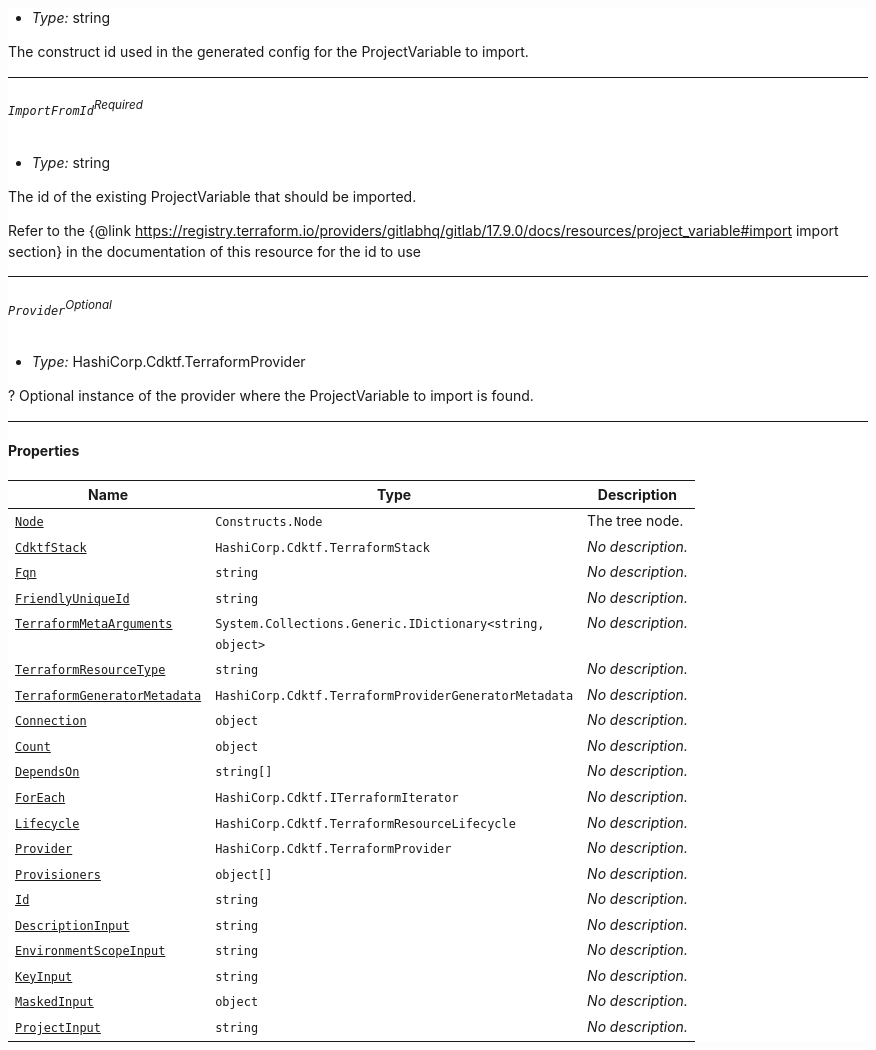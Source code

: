 - *Type:* string

The construct id used in the generated config for the ProjectVariable to import.

---

###### `ImportFromId`<sup>Required</sup> <a name="ImportFromId" id="@cdktf/provider-gitlab.projectVariable.ProjectVariable.generateConfigForImport.parameter.importFromId"></a>

- *Type:* string

The id of the existing ProjectVariable that should be imported.

Refer to the {@link https://registry.terraform.io/providers/gitlabhq/gitlab/17.9.0/docs/resources/project_variable#import import section} in the documentation of this resource for the id to use

---

###### `Provider`<sup>Optional</sup> <a name="Provider" id="@cdktf/provider-gitlab.projectVariable.ProjectVariable.generateConfigForImport.parameter.provider"></a>

- *Type:* HashiCorp.Cdktf.TerraformProvider

? Optional instance of the provider where the ProjectVariable to import is found.

---

#### Properties <a name="Properties" id="Properties"></a>

| **Name** | **Type** | **Description** |
| --- | --- | --- |
| <code><a href="#@cdktf/provider-gitlab.projectVariable.ProjectVariable.property.node">Node</a></code> | <code>Constructs.Node</code> | The tree node. |
| <code><a href="#@cdktf/provider-gitlab.projectVariable.ProjectVariable.property.cdktfStack">CdktfStack</a></code> | <code>HashiCorp.Cdktf.TerraformStack</code> | *No description.* |
| <code><a href="#@cdktf/provider-gitlab.projectVariable.ProjectVariable.property.fqn">Fqn</a></code> | <code>string</code> | *No description.* |
| <code><a href="#@cdktf/provider-gitlab.projectVariable.ProjectVariable.property.friendlyUniqueId">FriendlyUniqueId</a></code> | <code>string</code> | *No description.* |
| <code><a href="#@cdktf/provider-gitlab.projectVariable.ProjectVariable.property.terraformMetaArguments">TerraformMetaArguments</a></code> | <code>System.Collections.Generic.IDictionary<string, object></code> | *No description.* |
| <code><a href="#@cdktf/provider-gitlab.projectVariable.ProjectVariable.property.terraformResourceType">TerraformResourceType</a></code> | <code>string</code> | *No description.* |
| <code><a href="#@cdktf/provider-gitlab.projectVariable.ProjectVariable.property.terraformGeneratorMetadata">TerraformGeneratorMetadata</a></code> | <code>HashiCorp.Cdktf.TerraformProviderGeneratorMetadata</code> | *No description.* |
| <code><a href="#@cdktf/provider-gitlab.projectVariable.ProjectVariable.property.connection">Connection</a></code> | <code>object</code> | *No description.* |
| <code><a href="#@cdktf/provider-gitlab.projectVariable.ProjectVariable.property.count">Count</a></code> | <code>object</code> | *No description.* |
| <code><a href="#@cdktf/provider-gitlab.projectVariable.ProjectVariable.property.dependsOn">DependsOn</a></code> | <code>string[]</code> | *No description.* |
| <code><a href="#@cdktf/provider-gitlab.projectVariable.ProjectVariable.property.forEach">ForEach</a></code> | <code>HashiCorp.Cdktf.ITerraformIterator</code> | *No description.* |
| <code><a href="#@cdktf/provider-gitlab.projectVariable.ProjectVariable.property.lifecycle">Lifecycle</a></code> | <code>HashiCorp.Cdktf.TerraformResourceLifecycle</code> | *No description.* |
| <code><a href="#@cdktf/provider-gitlab.projectVariable.ProjectVariable.property.provider">Provider</a></code> | <code>HashiCorp.Cdktf.TerraformProvider</code> | *No description.* |
| <code><a href="#@cdktf/provider-gitlab.projectVariable.ProjectVariable.property.provisioners">Provisioners</a></code> | <code>object[]</code> | *No description.* |
| <code><a href="#@cdktf/provider-gitlab.projectVariable.ProjectVariable.property.id">Id</a></code> | <code>string</code> | *No description.* |
| <code><a href="#@cdktf/provider-gitlab.projectVariable.ProjectVariable.property.descriptionInput">DescriptionInput</a></code> | <code>string</code> | *No description.* |
| <code><a href="#@cdktf/provider-gitlab.projectVariable.ProjectVariable.property.environmentScopeInput">EnvironmentScopeInput</a></code> | <code>string</code> | *No description.* |
| <code><a href="#@cdktf/provider-gitlab.projectVariable.ProjectVariable.property.keyInput">KeyInput</a></code> | <code>string</code> | *No description.* |
| <code><a href="#@cdktf/provider-gitlab.projectVariable.ProjectVariable.property.maskedInput">MaskedInput</a></code> | <code>object</code> | *No description.* |
| <code><a href="#@cdktf/provider-gitlab.projectVariable.ProjectVariable.property.projectInput">ProjectInput</a></code> | <code>string</code> | *No description.* |
